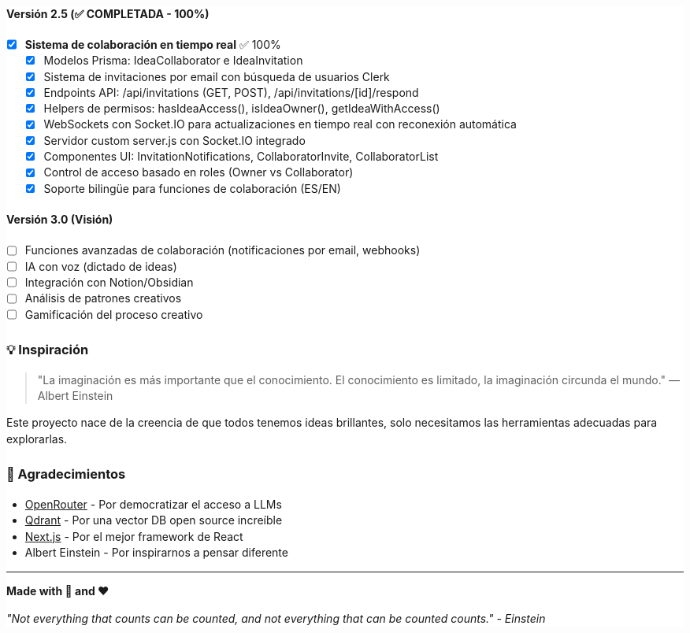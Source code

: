 
#### Versión 2.5 (✅ COMPLETADA - 100%)

- [x] **Sistema de colaboración en tiempo real** ✅ 100%
  - [x] Modelos Prisma: IdeaCollaborator e IdeaInvitation
  - [x] Sistema de invitaciones por email con búsqueda de usuarios Clerk
  - [x] Endpoints API: /api/invitations (GET, POST), /api/invitations/[id]/respond
  - [x] Helpers de permisos: hasIdeaAccess(), isIdeaOwner(), getIdeaWithAccess()
  - [x] WebSockets con Socket.IO para actualizaciones en tiempo real con reconexión automática
  - [x] Servidor custom server.js con Socket.IO integrado
  - [x] Componentes UI: InvitationNotifications, CollaboratorInvite, CollaboratorList
  - [x] Control de acceso basado en roles (Owner vs Collaborator)
  - [x] Soporte bilingüe para funciones de colaboración (ES/EN)

#### Versión 3.0 (Visión)

- [ ] Funciones avanzadas de colaboración (notificaciones por email, webhooks)
- [ ] IA con voz (dictado de ideas)
- [ ] Integración con Notion/Obsidian
- [ ] Análisis de patrones creativos
- [ ] Gamificación del proceso creativo

### 💡 Inspiración

> "La imaginación es más importante que el conocimiento. El conocimiento es limitado, la imaginación circunda el mundo."
> — Albert Einstein

Este proyecto nace de la creencia de que todos tenemos ideas brillantes, solo necesitamos las herramientas adecuadas para explorarlas.

### 🙏 Agradecimientos

- [OpenRouter](https://openrouter.ai/) - Por democratizar el acceso a LLMs
- [Qdrant](https://qdrant.tech/) - Por una vector DB open source increíble
- [Next.js](https://nextjs.org/) - Por el mejor framework de React
- Albert Einstein - Por inspirarnos a pensar diferente

---

**Made with 🧠 and ❤️**

_"Not everything that counts can be counted, and not everything that can be counted counts." - Einstein_
